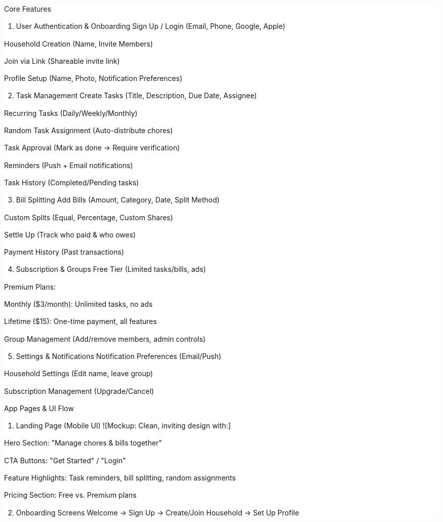 Core Features
1. User Authentication & Onboarding
Sign Up / Login (Email, Phone, Google, Apple)

Household Creation (Name, Invite Members)

Join via Link (Shareable invite link)

Profile Setup (Name, Photo, Notification Preferences)

2. Task Management
Create Tasks (Title, Description, Due Date, Assignee)

Recurring Tasks (Daily/Weekly/Monthly)

Random Task Assignment (Auto-distribute chores)

Task Approval (Mark as done → Require verification)

Reminders (Push + Email notifications)

Task History (Completed/Pending tasks)

3. Bill Splitting
Add Bills (Amount, Category, Date, Split Method)

Custom Splits (Equal, Percentage, Custom Shares)

Settle Up (Track who paid & who owes)

Payment History (Past transactions)

4. Subscription & Groups
Free Tier (Limited tasks/bills, ads)

Premium Plans:

Monthly ($3/month): Unlimited tasks, no ads

Lifetime ($15): One-time payment, all features

Group Management (Add/remove members, admin controls)

5. Settings & Notifications
Notification Preferences (Email/Push)

Household Settings (Edit name, leave group)

Subscription Management (Upgrade/Cancel)

App Pages & UI Flow
1. Landing Page (Mobile UI)
![Mockup: Clean, inviting design with:]

Hero Section: "Manage chores & bills together"

CTA Buttons: "Get Started" / "Login"

Feature Highlights: Task reminders, bill splitting, random assignments

Pricing Section: Free vs. Premium plans

2. Onboarding Screens
Welcome → Sign Up → Create/Join Household → Set Up Profile
